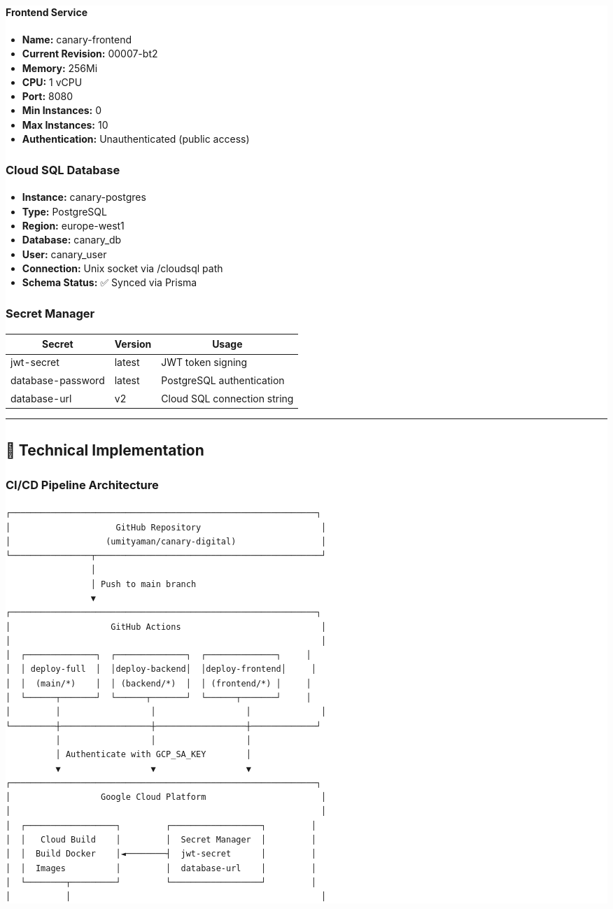 #### Frontend Service
- **Name:** canary-frontend
- **Current Revision:** 00007-bt2
- **Memory:** 256Mi
- **CPU:** 1 vCPU
- **Port:** 8080
- **Min Instances:** 0
- **Max Instances:** 10
- **Authentication:** Unauthenticated (public access)

### Cloud SQL Database
- **Instance:** canary-postgres
- **Type:** PostgreSQL
- **Region:** europe-west1
- **Database:** canary_db
- **User:** canary_user
- **Connection:** Unix socket via /cloudsql path
- **Schema Status:** ✅ Synced via Prisma

### Secret Manager
| Secret | Version | Usage |
|--------|---------|-------|
| jwt-secret | latest | JWT token signing |
| database-password | latest | PostgreSQL authentication |
| database-url | v2 | Cloud SQL connection string |

---

## 🔧 Technical Implementation

### CI/CD Pipeline Architecture

```
┌─────────────────────────────────────────────────────────────┐
│                     GitHub Repository                        │
│                   (umityaman/canary-digital)                 │
└────────────────┬─────────────────────────────────────────────┘
                 │
                 │ Push to main branch
                 ▼
┌─────────────────────────────────────────────────────────────┐
│                    GitHub Actions                            │
│                                                              │
│  ┌──────────────┐  ┌──────────────┐  ┌──────────────┐     │
│  │ deploy-full  │  │deploy-backend│  │deploy-frontend│     │
│  │  (main/*)    │  │ (backend/*)  │  │ (frontend/*) │     │
│  └──────┬───────┘  └──────┬───────┘  └──────┬───────┘     │
│         │                  │                  │              │
└─────────┼──────────────────┼──────────────────┼─────────────┘
          │                  │                  │
          │ Authenticate with GCP_SA_KEY        │
          ▼                  ▼                  ▼
┌─────────────────────────────────────────────────────────────┐
│                  Google Cloud Platform                       │
│                                                              │
│  ┌──────────────────┐         ┌──────────────────┐         │
│  │   Cloud Build    │         │  Secret Manager  │         │
│  │  Build Docker    │◄────────┤  jwt-secret      │         │
│  │  Images          │         │  database-url    │         │
│  └────────┬─────────┘         └──────────────────┘         │
│           │                                                  │
```